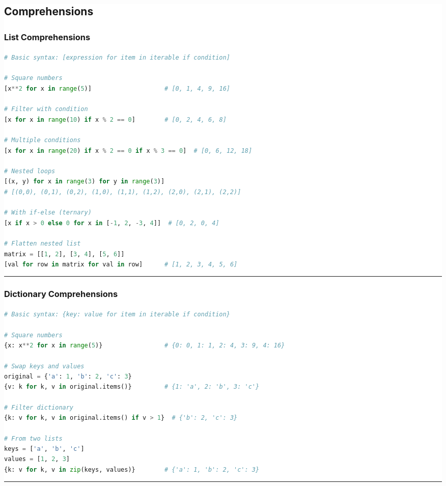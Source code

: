 
## Comprehensions

### List Comprehensions

```python
# Basic syntax: [expression for item in iterable if condition]

# Square numbers
[x**2 for x in range(5)]                    # [0, 1, 4, 9, 16]

# Filter with condition
[x for x in range(10) if x % 2 == 0]        # [0, 2, 4, 6, 8]

# Multiple conditions
[x for x in range(20) if x % 2 == 0 if x % 3 == 0]  # [0, 6, 12, 18]

# Nested loops
[(x, y) for x in range(3) for y in range(3)]
# [(0,0), (0,1), (0,2), (1,0), (1,1), (1,2), (2,0), (2,1), (2,2)]

# With if-else (ternary)
[x if x > 0 else 0 for x in [-1, 2, -3, 4]]  # [0, 2, 0, 4]

# Flatten nested list
matrix = [[1, 2], [3, 4], [5, 6]]
[val for row in matrix for val in row]      # [1, 2, 3, 4, 5, 6]
```

---

### Dictionary Comprehensions

```python
# Basic syntax: {key: value for item in iterable if condition}

# Square numbers
{x: x**2 for x in range(5)}                 # {0: 0, 1: 1, 2: 4, 3: 9, 4: 16}

# Swap keys and values
original = {'a': 1, 'b': 2, 'c': 3}
{v: k for k, v in original.items()}         # {1: 'a', 2: 'b', 3: 'c'}

# Filter dictionary
{k: v for k, v in original.items() if v > 1}  # {'b': 2, 'c': 3}

# From two lists
keys = ['a', 'b', 'c']
values = [1, 2, 3]
{k: v for k, v in zip(keys, values)}        # {'a': 1, 'b': 2, 'c': 3}
```

---